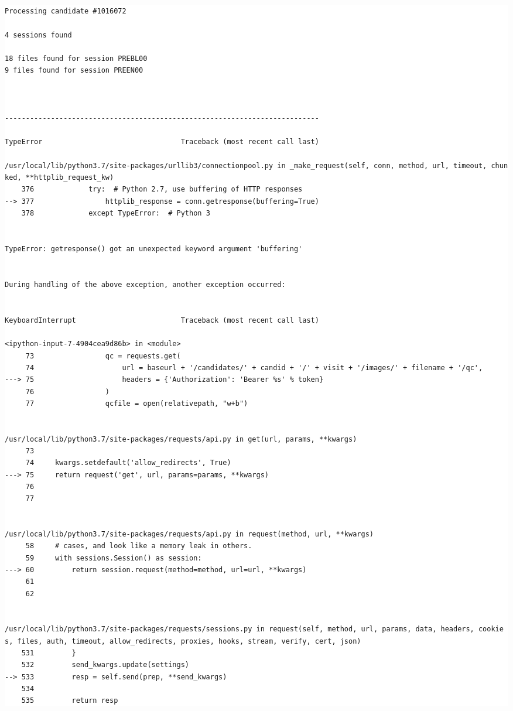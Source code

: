     Processing candidate #1016072
    
    4 sessions found
    
    18 files found for session PREBL00
    9 files found for session PREEN00



    ---------------------------------------------------------------------------

    TypeError                                 Traceback (most recent call last)

    /usr/local/lib/python3.7/site-packages/urllib3/connectionpool.py in _make_request(self, conn, method, url, timeout, chunked, **httplib_request_kw)
        376             try:  # Python 2.7, use buffering of HTTP responses
    --> 377                 httplib_response = conn.getresponse(buffering=True)
        378             except TypeError:  # Python 3


    TypeError: getresponse() got an unexpected keyword argument 'buffering'

    
    During handling of the above exception, another exception occurred:


    KeyboardInterrupt                         Traceback (most recent call last)

    <ipython-input-7-4904cea9d86b> in <module>
         73                 qc = requests.get(
         74                     url = baseurl + '/candidates/' + candid + '/' + visit + '/images/' + filename + '/qc',
    ---> 75                     headers = {'Authorization': 'Bearer %s' % token}
         76                 )
         77                 qcfile = open(relativepath, "w+b")


    /usr/local/lib/python3.7/site-packages/requests/api.py in get(url, params, **kwargs)
         73 
         74     kwargs.setdefault('allow_redirects', True)
    ---> 75     return request('get', url, params=params, **kwargs)
         76 
         77 


    /usr/local/lib/python3.7/site-packages/requests/api.py in request(method, url, **kwargs)
         58     # cases, and look like a memory leak in others.
         59     with sessions.Session() as session:
    ---> 60         return session.request(method=method, url=url, **kwargs)
         61 
         62 


    /usr/local/lib/python3.7/site-packages/requests/sessions.py in request(self, method, url, params, data, headers, cookies, files, auth, timeout, allow_redirects, proxies, hooks, stream, verify, cert, json)
        531         }
        532         send_kwargs.update(settings)
    --> 533         resp = self.send(prep, **send_kwargs)
        534 
        535         return resp

